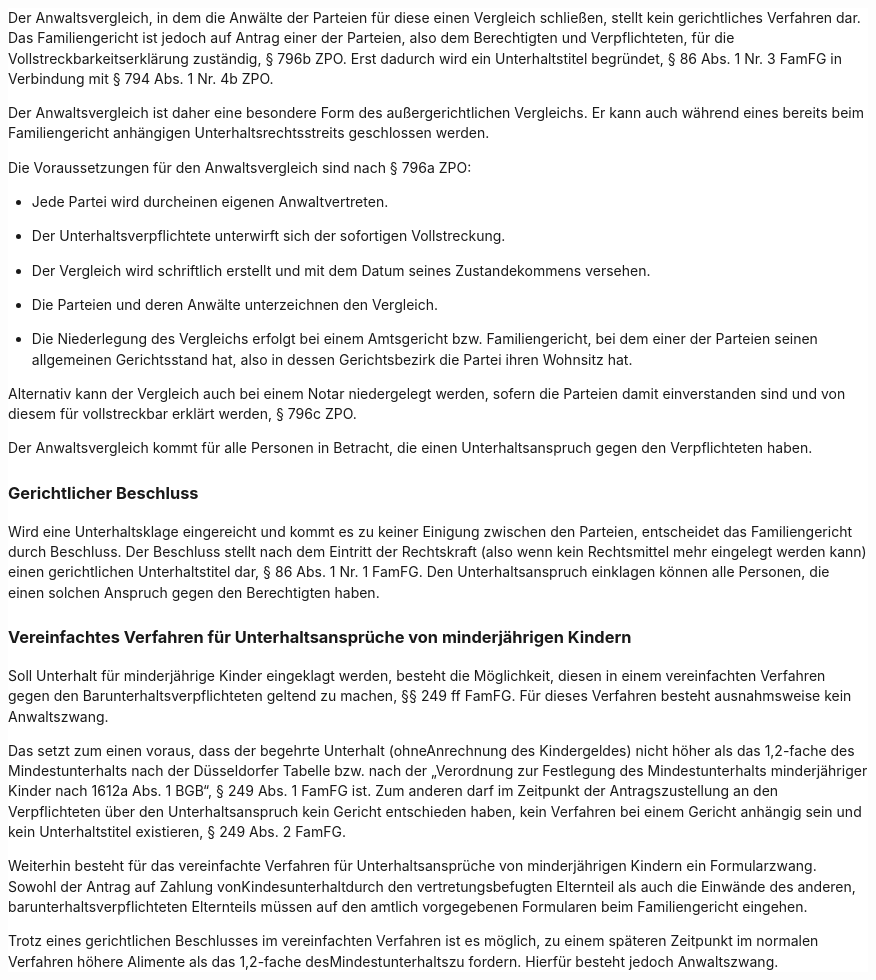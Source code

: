 Der Anwaltsvergleich, in dem die Anwälte der Parteien für diese einen Vergleich schließen, stellt kein gerichtliches Verfahren dar. Das Familiengericht ist jedoch auf Antrag einer der Parteien, also dem Berechtigten und Verpflichteten, für die Vollstreckbarkeitserklärung zuständig, § 796b ZPO. Erst dadurch wird ein Unterhaltstitel begründet, § 86 Abs. 1 Nr. 3 FamFG in Verbindung mit § 794 Abs. 1 Nr. 4b ZPO.

Der Anwaltsvergleich ist daher eine besondere Form des außergerichtlichen Vergleichs. Er kann auch während eines bereits beim Familiengericht anhängigen Unterhaltsrechtsstreits geschlossen werden.

Die Voraussetzungen für den Anwaltsvergleich sind nach § 796a ZPO:

- Jede Partei wird durcheinen eigenen Anwaltvertreten.

- Der Unterhaltsverpflichtete unterwirft sich der sofortigen Vollstreckung.

- Der Vergleich wird schriftlich erstellt und mit dem Datum seines Zustandekommens versehen.

- Die Parteien und deren Anwälte unterzeichnen den Vergleich.

- Die Niederlegung des Vergleichs erfolgt bei einem Amtsgericht bzw. Familiengericht, bei dem einer der Parteien seinen allgemeinen Gerichtsstand hat, also in dessen Gerichtsbezirk die Partei ihren Wohnsitz hat.

Alternativ kann der Vergleich auch bei einem Notar niedergelegt werden, sofern die Parteien damit einverstanden sind und von diesem für vollstreckbar erklärt werden, § 796c ZPO.

Der Anwaltsvergleich kommt für alle Personen in Betracht, die einen Unterhaltsanspruch gegen den Verpflichteten haben.

### Gerichtlicher Beschluss

Wird eine Unterhaltsklage eingereicht und kommt es zu keiner Einigung zwischen den Parteien, entscheidet das Familiengericht durch Beschluss. Der Beschluss stellt nach dem Eintritt der Rechtskraft (also wenn kein Rechtsmittel mehr eingelegt werden kann) einen gerichtlichen Unterhaltstitel dar, § 86 Abs. 1 Nr. 1 FamFG. Den Unterhaltsanspruch einklagen können alle Personen, die einen solchen Anspruch gegen den Berechtigten haben.

### Vereinfachtes Verfahren für Unterhaltsansprüche von minderjährigen Kindern

Soll Unterhalt für minderjährige Kinder eingeklagt werden, besteht die Möglichkeit, diesen in einem vereinfachten Verfahren gegen den Barunterhaltsverpflichteten geltend zu machen, §§ 249 ff FamFG. Für dieses Verfahren besteht ausnahmsweise kein Anwaltszwang.

Das setzt zum einen voraus, dass der begehrte Unterhalt (ohneAnrechnung des Kindergeldes) nicht höher als das 1,2-fache des Mindestunterhalts nach der Düsseldorfer Tabelle bzw. nach der „Verordnung zur Festlegung des Mindestunterhalts minderjähriger Kinder nach 1612a Abs. 1 BGB“, § 249 Abs. 1 FamFG ist. Zum anderen darf im Zeitpunkt der Antragszustellung an den Verpflichteten über den Unterhaltsanspruch kein Gericht entschieden haben, kein Verfahren bei einem Gericht anhängig sein und kein Unterhaltstitel existieren, § 249 Abs. 2 FamFG.

Weiterhin besteht für das vereinfachte Verfahren für Unterhaltsansprüche von minderjährigen Kindern ein Formularzwang. Sowohl der Antrag auf Zahlung vonKindesunterhaltdurch den vertretungsbefugten Elternteil als auch die Einwände des anderen, barunterhaltsverpflichteten Elternteils müssen auf den amtlich vorgegebenen Formularen beim Familiengericht eingehen.

Trotz eines gerichtlichen Beschlusses im vereinfachten Verfahren ist es möglich, zu einem späteren Zeitpunkt im normalen Verfahren höhere Alimente als das 1,2-fache desMindestunterhaltszu fordern. Hierfür besteht jedoch Anwaltszwang.
